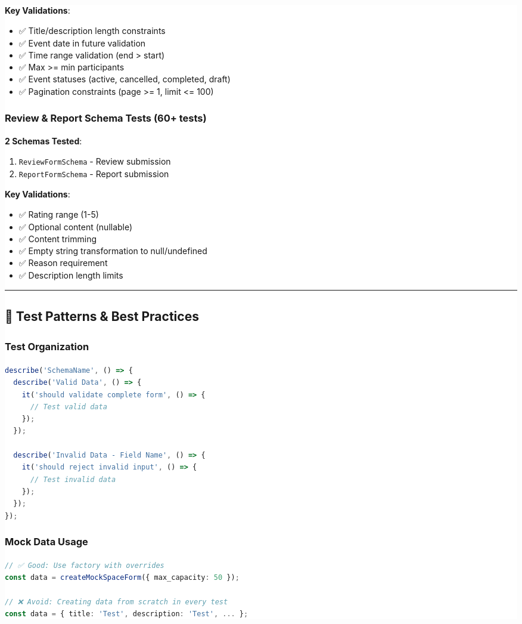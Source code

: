 **Key Validations**:
- ✅ Title/description length constraints
- ✅ Event date in future validation
- ✅ Time range validation (end > start)
- ✅ Max >= min participants
- ✅ Event statuses (active, cancelled, completed, draft)
- ✅ Pagination constraints (page >= 1, limit <= 100)

### Review & Report Schema Tests (60+ tests)

**2 Schemas Tested**:
1. `ReviewFormSchema` - Review submission
2. `ReportFormSchema` - Report submission

**Key Validations**:
- ✅ Rating range (1-5)
- ✅ Optional content (nullable)
- ✅ Content trimming
- ✅ Empty string transformation to null/undefined
- ✅ Reason requirement
- ✅ Description length limits

---

## 🔧 Test Patterns & Best Practices

### Test Organization
```typescript
describe('SchemaName', () => {
  describe('Valid Data', () => {
    it('should validate complete form', () => {
      // Test valid data
    });
  });

  describe('Invalid Data - Field Name', () => {
    it('should reject invalid input', () => {
      // Test invalid data
    });
  });
});
```

### Mock Data Usage
```typescript
// ✅ Good: Use factory with overrides
const data = createMockSpaceForm({ max_capacity: 50 });

// ❌ Avoid: Creating data from scratch in every test
const data = { title: 'Test', description: 'Test', ... };
```
